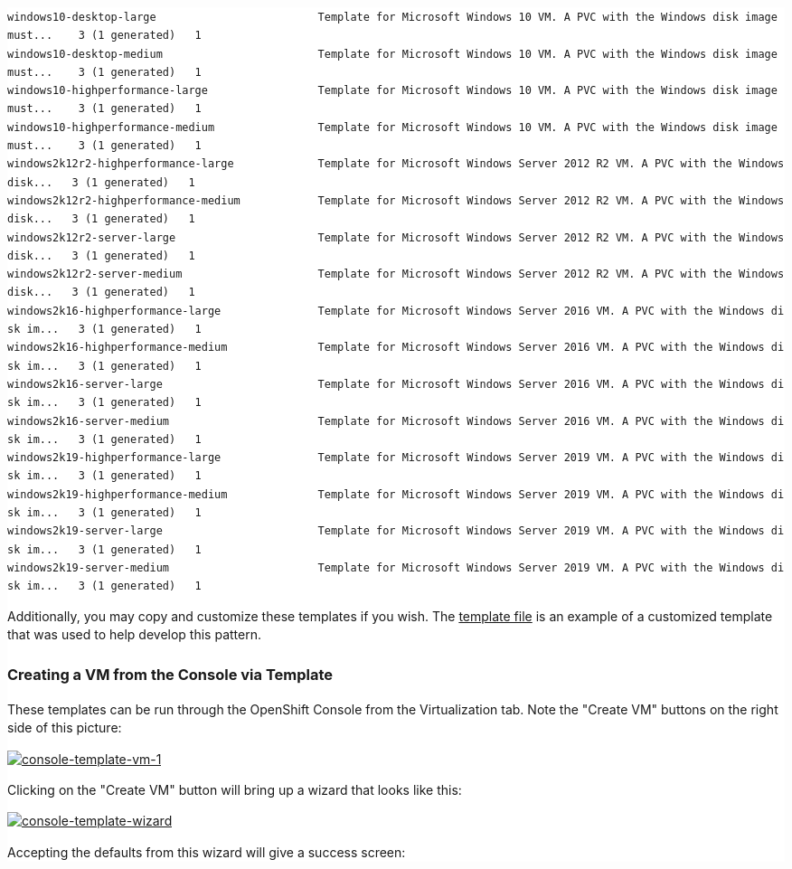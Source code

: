 ```text
windows10-desktop-large                         Template for Microsoft Windows 10 VM. A PVC with the Windows disk image must...    3 (1 generated)   1
windows10-desktop-medium                        Template for Microsoft Windows 10 VM. A PVC with the Windows disk image must...    3 (1 generated)   1
windows10-highperformance-large                 Template for Microsoft Windows 10 VM. A PVC with the Windows disk image must...    3 (1 generated)   1
windows10-highperformance-medium                Template for Microsoft Windows 10 VM. A PVC with the Windows disk image must...    3 (1 generated)   1
windows2k12r2-highperformance-large             Template for Microsoft Windows Server 2012 R2 VM. A PVC with the Windows disk...   3 (1 generated)   1
windows2k12r2-highperformance-medium            Template for Microsoft Windows Server 2012 R2 VM. A PVC with the Windows disk...   3 (1 generated)   1
windows2k12r2-server-large                      Template for Microsoft Windows Server 2012 R2 VM. A PVC with the Windows disk...   3 (1 generated)   1
windows2k12r2-server-medium                     Template for Microsoft Windows Server 2012 R2 VM. A PVC with the Windows disk...   3 (1 generated)   1
windows2k16-highperformance-large               Template for Microsoft Windows Server 2016 VM. A PVC with the Windows disk im...   3 (1 generated)   1
windows2k16-highperformance-medium              Template for Microsoft Windows Server 2016 VM. A PVC with the Windows disk im...   3 (1 generated)   1
windows2k16-server-large                        Template for Microsoft Windows Server 2016 VM. A PVC with the Windows disk im...   3 (1 generated)   1
windows2k16-server-medium                       Template for Microsoft Windows Server 2016 VM. A PVC with the Windows disk im...   3 (1 generated)   1
windows2k19-highperformance-large               Template for Microsoft Windows Server 2019 VM. A PVC with the Windows disk im...   3 (1 generated)   1
windows2k19-highperformance-medium              Template for Microsoft Windows Server 2019 VM. A PVC with the Windows disk im...   3 (1 generated)   1
windows2k19-server-large                        Template for Microsoft Windows Server 2019 VM. A PVC with the Windows disk im...   3 (1 generated)   1
windows2k19-server-medium                       Template for Microsoft Windows Server 2019 VM. A PVC with the Windows disk im...   3 (1 generated)   1
```

Additionally, you may copy and customize these templates if you wish.  The [template file](https://github.com/hybrid-cloud-patterns/ansible-edge-gitops/blob/main/charts/hub/edge-gitops-vms/templates/rhel8-kiosk-with-svc.yaml) is an example of a customized template that was used to help develop this pattern.

### Creating a VM from the Console via Template

These templates can be run through the OpenShift Console from the Virtualization tab.  Note the "Create VM" buttons on the right side of this picture:

[![console-template-vm-1](/images/ansible-edge-gitops/aeg-console-vm-template-1.png)](/images/ansible-edge-gitops/aeg-console-vm-template-1.png)

Clicking on the "Create VM" button will bring up a wizard that looks like this:

[![console-template-wizard](/images/ansible-edge-gitops/console-vm-template-wizard.png)](/images/ansible-edge-gitops/console-vm-template-wizard.png)

Accepting the defaults from this wizard will give a success screen:
